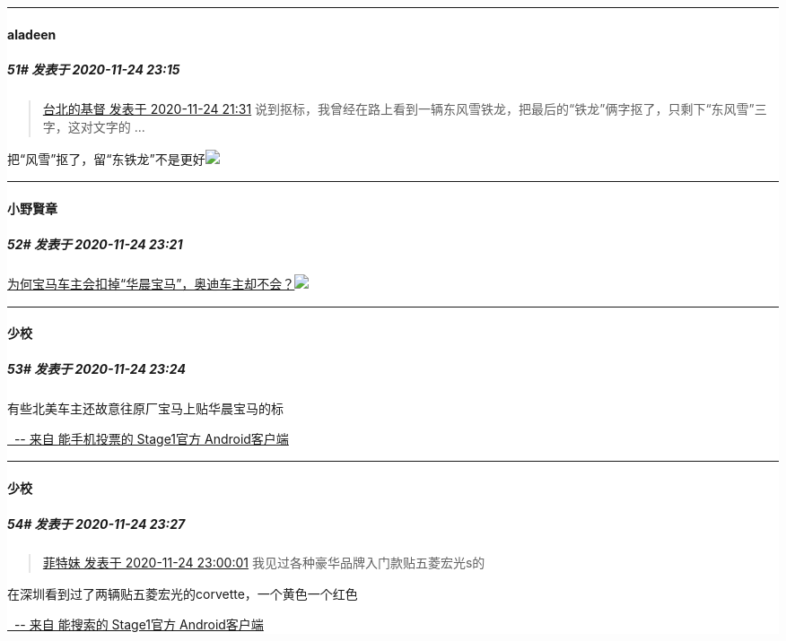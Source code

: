 
*****

####  aladeen  
##### 51#       发表于 2020-11-24 23:15



<blockquote><a href="httphttps://bbs.saraba1st.com/2b/forum.php?mod=redirect&amp;goto=findpost&amp;pid=49507345&amp;ptid=1974098" target="_blank">台北的基督 发表于 2020-11-24 21:31</a>
说到抠标，我曾经在路上看到一辆东风雪铁龙，把最后的“铁龙”俩字抠了，只剩下“东风雪”三字，这对文字的 ...</blockquote>
把“风雪”抠了，留“东铁龙”不是更好<img src="https://static.saraba1st.com/image/smiley/face2017/067.png" referrerpolicy="no-referrer">







*****

####  小野賢章  
##### 52#       发表于 2020-11-24 23:21



[为何宝马车主会扣掉“华晨宝马”，奥迪车主却不会？](https://www.bilibili.com/video/BV1Dx411e73Q)<img src="https://static.saraba1st.com/image/smiley/face2017/067.png" referrerpolicy="no-referrer">







*****

####  少校  
##### 53#       发表于 2020-11-24 23:24




有些北美车主还故意往原厂宝马上贴华晨宝马的标

[  -- 来自 能手机投票的 Stage1官方 Android客户端](https://www.coolapk.com/apk/140634)







*****

####  少校  
##### 54#       发表于 2020-11-24 23:27



<blockquote><a href="httphttps://bbs.saraba1st.com/2b/forum.php?mod=redirect&amp;goto=findpost&amp;pid=49508236&amp;ptid=1974098" target="_blank">菲特妹 发表于 2020-11-24 23:00:01</a>
我见过各种豪华品牌入门款贴五菱宏光s的</blockquote>在深圳看到过了两辆贴五菱宏光的corvette，一个黄色一个红色

[  -- 来自 能搜索的 Stage1官方 Android客户端](https://www.coolapk.com/apk/140634)
